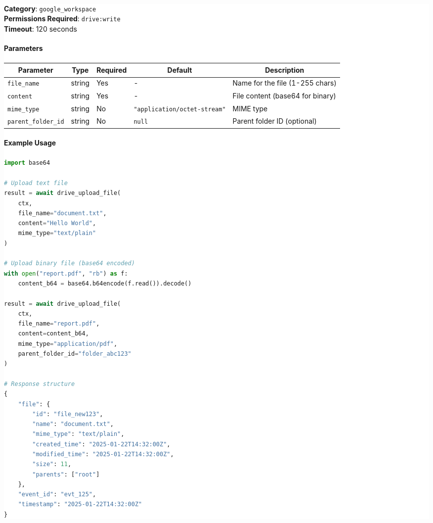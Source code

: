 **Category**: `google_workspace`  
**Permissions Required**: `drive:write`  
**Timeout**: 120 seconds

#### Parameters

| Parameter | Type | Required | Default | Description |
|-----------|------|----------|---------|-------------|
| `file_name` | string | Yes | - | Name for the file (1-255 chars) |
| `content` | string | Yes | - | File content (base64 for binary) |
| `mime_type` | string | No | `"application/octet-stream"` | MIME type |
| `parent_folder_id` | string | No | `null` | Parent folder ID (optional) |

#### Example Usage

```python
import base64

# Upload text file
result = await drive_upload_file(
    ctx,
    file_name="document.txt",
    content="Hello World",
    mime_type="text/plain"
)

# Upload binary file (base64 encoded)
with open("report.pdf", "rb") as f:
    content_b64 = base64.b64encode(f.read()).decode()

result = await drive_upload_file(
    ctx,
    file_name="report.pdf",
    content=content_b64,
    mime_type="application/pdf",
    parent_folder_id="folder_abc123"
)

# Response structure
{
    "file": {
        "id": "file_new123",
        "name": "document.txt",
        "mime_type": "text/plain",
        "created_time": "2025-01-22T14:32:00Z",
        "modified_time": "2025-01-22T14:32:00Z",
        "size": 11,
        "parents": ["root"]
    },
    "event_id": "evt_125",
    "timestamp": "2025-01-22T14:32:00Z"
}
```
